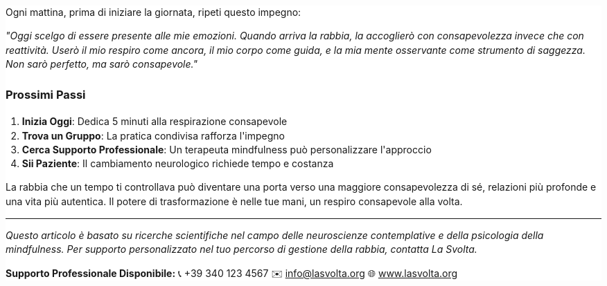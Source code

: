 Ogni mattina, prima di iniziare la giornata, ripeti questo impegno:

*"Oggi scelgo di essere presente alle mie emozioni. Quando arriva la rabbia, la accoglierò con consapevolezza invece che con reattività. Userò il mio respiro come ancora, il mio corpo come guida, e la mia mente osservante come strumento di saggezza. Non sarò perfetto, ma sarò consapevole."*

### Prossimi Passi

1. **Inizia Oggi**: Dedica 5 minuti alla respirazione consapevole
2. **Trova un Gruppo**: La pratica condivisa rafforza l'impegno
3. **Cerca Supporto Professionale**: Un terapeuta mindfulness può personalizzare l'approccio
4. **Sii Paziente**: Il cambiamento neurologico richiede tempo e costanza

La rabbia che un tempo ti controllava può diventare una porta verso una maggiore consapevolezza di sé, relazioni più profonde e una vita più autentica. Il potere di trasformazione è nelle tue mani, un respiro consapevole alla volta.

---

*Questo articolo è basato su ricerche scientifiche nel campo delle neuroscienze contemplative e della psicologia della mindfulness. Per supporto personalizzato nel tuo percorso di gestione della rabbia, contatta La Svolta.*

**Supporto Professionale Disponibile:**
📞 +39 340 123 4567
✉️ info@lasvolta.org
🌐 www.lasvolta.org